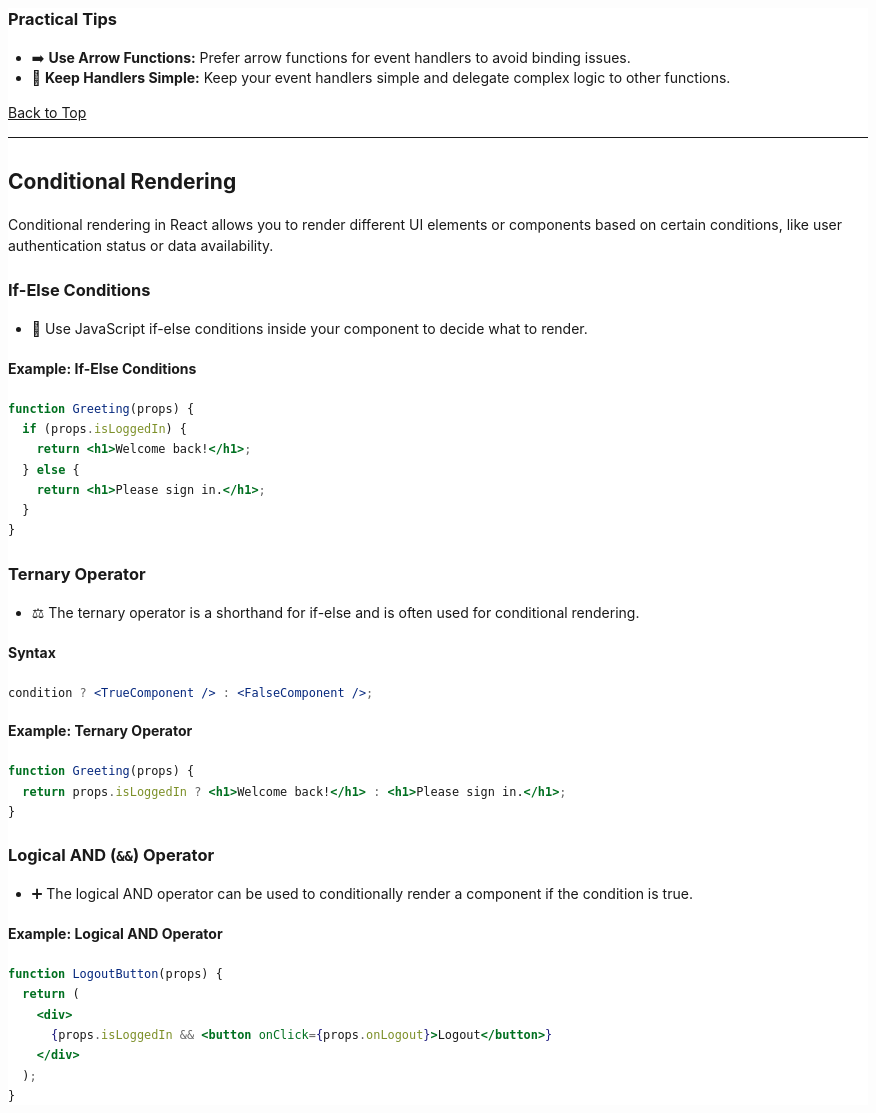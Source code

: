 ### Practical Tips
- ➡️ **Use Arrow Functions:** Prefer arrow functions for event handlers to avoid binding issues.
- 🧹 **Keep Handlers Simple:** Keep your event handlers simple and delegate complex logic to other functions.

[Back to Top](#)

---

## **Conditional Rendering**

Conditional rendering in React allows you to render different UI elements or components based on certain conditions, like user authentication status or data availability.

### If-Else Conditions
- 🔀 Use JavaScript if-else conditions inside your component to decide what to render.

#### Example: If-Else Conditions
```jsx
function Greeting(props) {
  if (props.isLoggedIn) {
    return <h1>Welcome back!</h1>;
  } else {
    return <h1>Please sign in.</h1>;
  }
}
```

### Ternary Operator
- ⚖️ The ternary operator is a shorthand for if-else and is often used for conditional rendering.

#### Syntax
```jsx
condition ? <TrueComponent /> : <FalseComponent />;
```

#### Example: Ternary Operator
```jsx
function Greeting(props) {
  return props.isLoggedIn ? <h1>Welcome back!</h1> : <h1>Please sign in.</h1>;
}
```

### Logical AND (`&&`) Operator
- ➕ The logical AND operator can be used to conditionally render a component if the condition is true.

#### Example: Logical AND Operator
```jsx
function LogoutButton(props) {
  return (
    <div>
      {props.isLoggedIn && <button onClick={props.onLogout}>Logout</button>}
    </div>
  );
}
```
